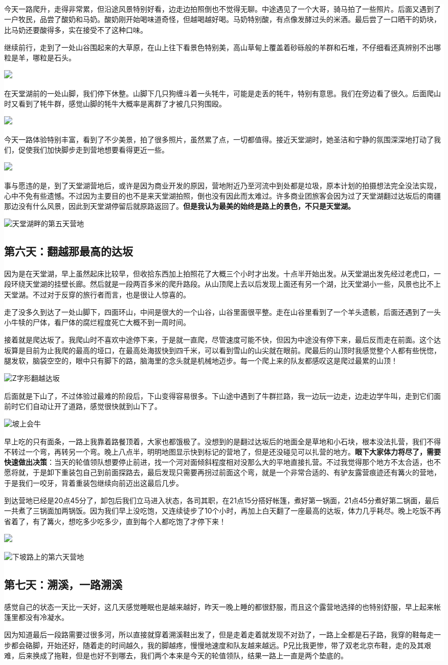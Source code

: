 今天一路爬升，走得非常累，但沿途风景特别好看，边走边拍照倒也不觉得无聊。中途遇见了一个大哥，骑马拍了一些照片。后面又遇到了一户牧民，品尝了酸奶和马奶。酸奶刚开始喝味道奇怪，但越喝越好喝。马奶特别酸，有点像发酵过头的米酒。最后尝了一口晒干的奶块，比马奶还要酸得多，实在接受不了这种口味。

继续前行，走到了一处山谷围起来的大草原，在山上往下看景色特别美，高山草甸上覆盖着砂砾般的羊群和石堆，不仔细看还真辨别不出哪粒是羊，哪粒是石头。

![](pic\day5-pasture.jpg)

在天堂湖前的一处山脚，我们停下休整。山脚下几只狗缠斗着一头牦牛，可能是走丢的牦牛，特别有意思。我们在旁边看了很久。后面爬山时又看到了牦牛群，感觉山脚的牦牛大概率是离群了才被几只狗围殴。

![](pic\day5-dogs.jpg)


今天一路体验特别丰富，看到了不少美景，拍了很多照片，虽然累了点，一切都值得。接近天堂湖时，她圣洁和宁静的氛围深深地打动了我们，促使我们加快脚步走到营地想要看得更近一些。

![](pic\day5-lake.jpg)

事与愿违的是，到了天堂湖营地后，或许是因为商业开发的原因，营地附近乃至河流中到处都是垃圾，原本计划的拍摄想法完全没法实现，心中不免有些遗憾。不过因为主要目的也不是来天堂湖拍照，倒也没有因此而太难过。许多商业团旅客会因为过了天堂湖翻过达坂后的南疆那边没有什么风景，因此到天堂湖停留后就原路返回了。**但是我认为最美的始终是路上的景色，不只是天堂湖。**

![天堂湖畔的第五天营地](pic\day5-camp.jpg)


## 第六天：翻越那最高的达坂
因为是在天堂湖，早上虽然起床比较早，但收拾东西加上拍照花了大概三个小时才出发。十点半开始出发。从天堂湖出发先经过老虎口，一段环绕天堂湖的挂壁长廊。然后就是一段两百多米的爬升路段。从山顶爬上去以后发现上面还有另一个湖，比天堂湖小一些，风景也比不上天堂湖。不过对于反穿的旅行者而言，也是很让人惊喜的。

走了没多久到达了一处山脚下，四面环山，中间是很大的一个山谷，山谷里面很平整。走在山谷里看到了一个羊头遗骸，后面还遇到了一头小牛犊的尸体，看尸体的腐烂程度死亡大概不到一周时间。

接着就是爬达坂了。我爬山时不喜欢中途停下来，于是就一直爬，尽管速度可能不快，但因为中途没有停下来，最后反而走在前面。这个达坂算是目前为止我爬的最高的垭口，在最高处海拔快到四千米，可以看到雪山的山尖就在眼前。爬最后的山顶时我感觉整个人都有些恍惚，腿发软，脑袋空空的，眼中只有脚下的路，脑海里的念头就是机械地迈步。每一个爬上来的队友都感叹这是爬过最累的山顶！

![Z字形翻越达坂](pic\day6-mountain.jpg)

后面就是下山了，不过体验过最难的阶段后，下山变得容易很多。下山途中遇到了牛群拦路，我一边玩一边走，边走边学牛叫，走到它们面前时它们自动让开了道路，感觉很快就到山下了。

![坡上会牛](pic\day6-cattle.jpg)

早上吃的只有面条，一路上我靠着路餐顶着，大家也都饿极了。没想到的是翻过达坂后的地面全是草地和小石块，根本没法扎营，我们不得不转过一个弯，再转另一个弯。晚上八点半，明明地图显示快到标记的营地了，但是还没碰见可以扎营的地方。**眼下大家体力将尽了，需要快速做出决策**：当天的轮值领队想要停止前进，找一个河对面倾斜程度相对没那么大的平地直接扎营。不过我觉得那个地方不太合适，也不愿将就，于是卸下重装包自己到前面探路去，最后发现只需要再拐过前面这个弯，就是一个非常合适的、有驴友露营痕迹还有篝火的营地，于是我们一咬牙，背着重装包继续向前迈出这最后几步。

到达营地已经是20点45分了，卸包后我们立马进入状态，各司其职，在21点15分搭好帐篷，煮好第一锅面，21点45分煮好第二锅面，最后一共煮了三锅面加两锅饭。因为我们早上没吃饱，又连续徒步了10个小时，再加上白天翻了一座最高的达坂，体力几乎耗尽。晚上吃饭不再省着了，有了篝火，想吃多少吃多少，直到每个人都吃饱了才停下来！

![](pic\day6-camp-1.jpg)

![下坡路上的第六天营地](pic\day6-camp-2.jpg)

## 第七天：溯溪，一路溯溪

感觉自己的状态一天比一天好，这几天感觉睡眠也是越来越好，昨天一晚上睡的都很舒服，而且这个露营地选择的也特别舒服，早上起来帐篷里都没有冷凝水。

因为知道最后一段路需要过很多河，所以直接就穿着溯溪鞋出发了，但是走着走着就发现不对劲了，一路上全都是石子路，我穿的鞋每走一步都会硌脚，开始还好，随着走的时间越久，我的脚越疼，慢慢地速度和队友越来越远。P兄比我更惨，带了双老北京布鞋，走的及其艰难，后来换成了拖鞋，但是也好不到哪去，我们两个本来是今天的轮值领队，结果一路上一直是两个垫底的。
